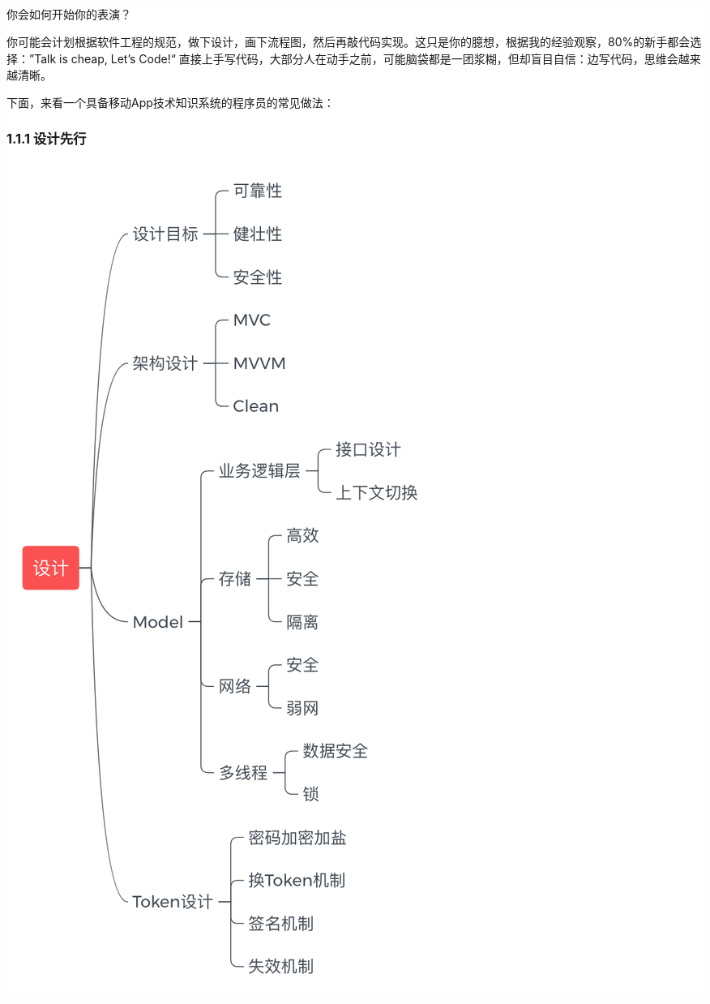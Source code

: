 你会如何开始你的表演？

你可能会计划根据软件工程的规范，做下设计，画下流程图，然后再敲代码实现。这只是你的臆想，根据我的经验观察，80%的新手都会选择：”Talk is cheap, Let’s Code!“ 直接上手写代码，大部分人在动手之前，可能脑袋都是一团浆糊，但却盲目自信：边写代码，思维会越来越清晰。

下面，来看一个具备移动App技术知识系统的程序员的常见做法：

### 1.1.1 设计先行

![设计](/images/transition/design.png)
